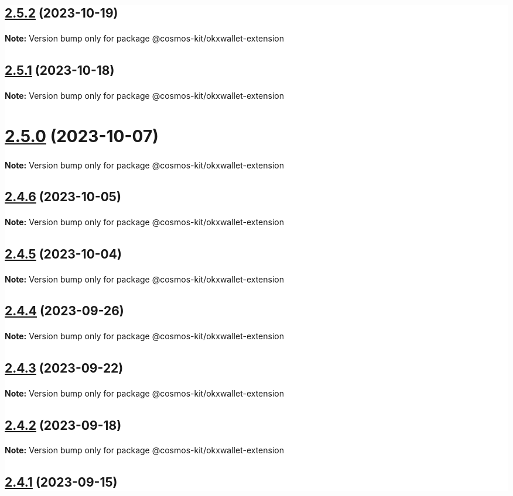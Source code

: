 ## [2.5.2](https://github.com/hyperweb-io/cosmos-kit/compare/@cosmos-kit/okxwallet-extension@2.5.1...@cosmos-kit/okxwallet-extension@2.5.2) (2023-10-19)

**Note:** Version bump only for package @cosmos-kit/okxwallet-extension

## [2.5.1](https://github.com/hyperweb-io/cosmos-kit/compare/@cosmos-kit/okxwallet-extension@2.5.0...@cosmos-kit/okxwallet-extension@2.5.1) (2023-10-18)

**Note:** Version bump only for package @cosmos-kit/okxwallet-extension

# [2.5.0](https://github.com/hyperweb-io/cosmos-kit/compare/@cosmos-kit/okxwallet-extension@2.4.6...@cosmos-kit/okxwallet-extension@2.5.0) (2023-10-07)

**Note:** Version bump only for package @cosmos-kit/okxwallet-extension

## [2.4.6](https://github.com/hyperweb-io/cosmos-kit/compare/@cosmos-kit/okxwallet-extension@2.4.5...@cosmos-kit/okxwallet-extension@2.4.6) (2023-10-05)

**Note:** Version bump only for package @cosmos-kit/okxwallet-extension

## [2.4.5](https://github.com/hyperweb-io/cosmos-kit/compare/@cosmos-kit/okxwallet-extension@2.4.4...@cosmos-kit/okxwallet-extension@2.4.5) (2023-10-04)

**Note:** Version bump only for package @cosmos-kit/okxwallet-extension

## [2.4.4](https://github.com/hyperweb-io/cosmos-kit/compare/@cosmos-kit/okxwallet-extension@2.4.3...@cosmos-kit/okxwallet-extension@2.4.4) (2023-09-26)

**Note:** Version bump only for package @cosmos-kit/okxwallet-extension

## [2.4.3](https://github.com/hyperweb-io/cosmos-kit/compare/@cosmos-kit/okxwallet-extension@2.4.2...@cosmos-kit/okxwallet-extension@2.4.3) (2023-09-22)

**Note:** Version bump only for package @cosmos-kit/okxwallet-extension

## [2.4.2](https://github.com/hyperweb-io/cosmos-kit/compare/@cosmos-kit/okxwallet-extension@2.4.1...@cosmos-kit/okxwallet-extension@2.4.2) (2023-09-18)

**Note:** Version bump only for package @cosmos-kit/okxwallet-extension

## [2.4.1](https://github.com/hyperweb-io/cosmos-kit/compare/@cosmos-kit/okxwallet-extension@2.4.0...@cosmos-kit/okxwallet-extension@2.4.1) (2023-09-15)
